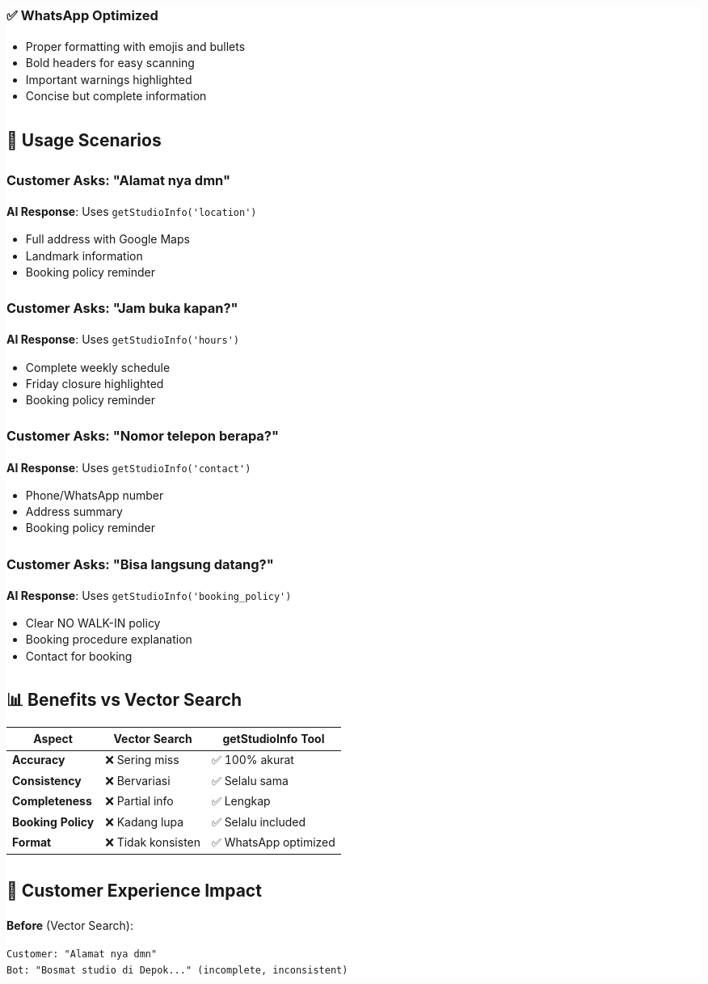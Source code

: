 ### ✅ **WhatsApp Optimized**
- Proper formatting with emojis and bullets
- Bold headers for easy scanning
- Important warnings highlighted
- Concise but complete information

## 🚀 Usage Scenarios

### Customer Asks: "Alamat nya dmn"
**AI Response**: Uses `getStudioInfo('location')` 
- Full address with Google Maps
- Landmark information
- Booking policy reminder

### Customer Asks: "Jam buka kapan?"
**AI Response**: Uses `getStudioInfo('hours')`
- Complete weekly schedule
- Friday closure highlighted
- Booking policy reminder

### Customer Asks: "Nomor telepon berapa?"
**AI Response**: Uses `getStudioInfo('contact')`
- Phone/WhatsApp number
- Address summary
- Booking policy reminder

### Customer Asks: "Bisa langsung datang?"
**AI Response**: Uses `getStudioInfo('booking_policy')`
- Clear NO WALK-IN policy
- Booking procedure explanation
- Contact for booking

## 📊 Benefits vs Vector Search

| Aspect | Vector Search | getStudioInfo Tool |
|--------|---------------|-------------------|
| **Accuracy** | ❌ Sering miss | ✅ 100% akurat |
| **Consistency** | ❌ Bervariasi | ✅ Selalu sama |
| **Completeness** | ❌ Partial info | ✅ Lengkap |
| **Booking Policy** | ❌ Kadang lupa | ✅ Selalu included |
| **Format** | ❌ Tidak konsisten | ✅ WhatsApp optimized |

## 🔮 Customer Experience Impact

**Before** (Vector Search):
```
Customer: "Alamat nya dmn"
Bot: "Bosmat studio di Depok..." (incomplete, inconsistent)
```
